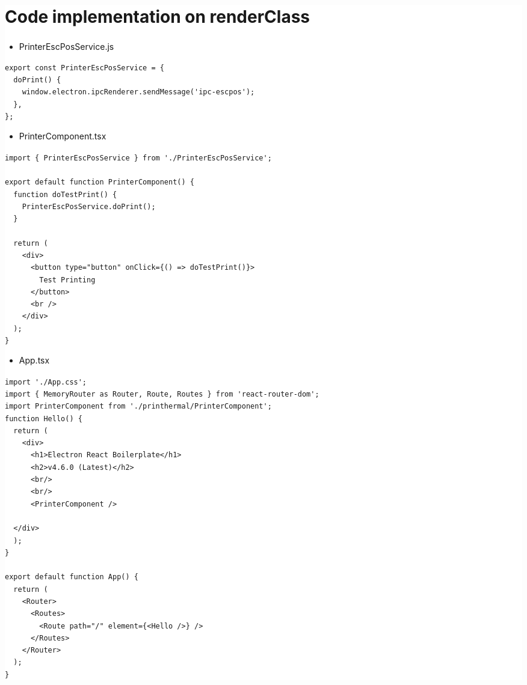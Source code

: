 #  Code implementation on renderClass
- PrinterEscPosService.js
```
export const PrinterEscPosService = {
  doPrint() {    
    window.electron.ipcRenderer.sendMessage('ipc-escpos');    
  },
};
```

- PrinterComponent.tsx
```
import { PrinterEscPosService } from './PrinterEscPosService';

export default function PrinterComponent() {
  function doTestPrint() {    
    PrinterEscPosService.doPrint();
  }

  return (
    <div>
      <button type="button" onClick={() => doTestPrint()}>
        Test Printing
      </button>
      <br />      
    </div>
  );
}

```
- App.tsx
```
import './App.css';
import { MemoryRouter as Router, Route, Routes } from 'react-router-dom';
import PrinterComponent from './printhermal/PrinterComponent';
function Hello() {
  return (
    <div>      
      <h1>Electron React Boilerplate</h1>
      <h2>v4.6.0 (Latest)</h2>
      <br/>      
      <br/>      
      <PrinterComponent />            
      
  </div>
  );
}

export default function App() {
  return (
    <Router>
      <Routes>
        <Route path="/" element={<Hello />} />
      </Routes>
    </Router>
  );
}

```
